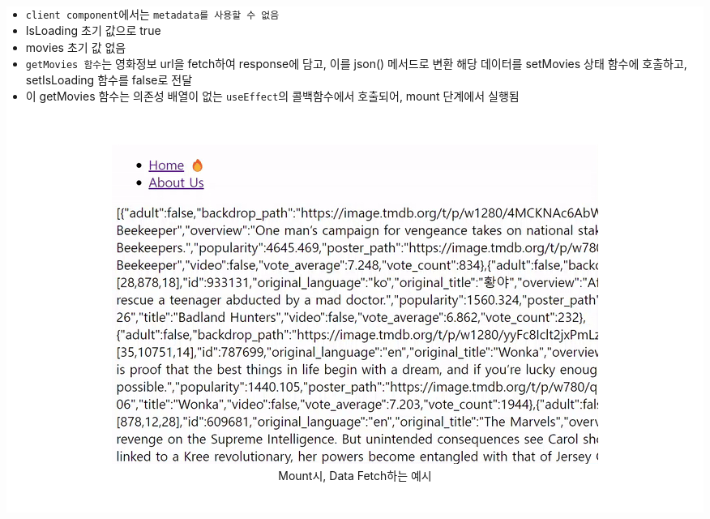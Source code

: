- `client component`에서는 `metadata를 사용할 수 없음`
- IsLoading 초기 값으로 true
- movies 초기 값 없음
- `getMovies 함수`는 영화정보 url을 fetch하여 response에 담고, 이를 json() 메서드로 변환 해당 데이터를 setMovies 상태 함수에 호출하고, setIsLoading 함수를
  false로 전달
- 이 getMovies 함수는 의존성 배열이 없는 `useEffect`의 콜백함수에서 호출되어, mount 단계에서 실행됨

<br>

<p align="center">
    <img src="Nextjs_data_fetch.gif" alt="data_fetch"><br/>
    <span>Mount시, Data Fetch하는 예시</span>
</p>

<br>
